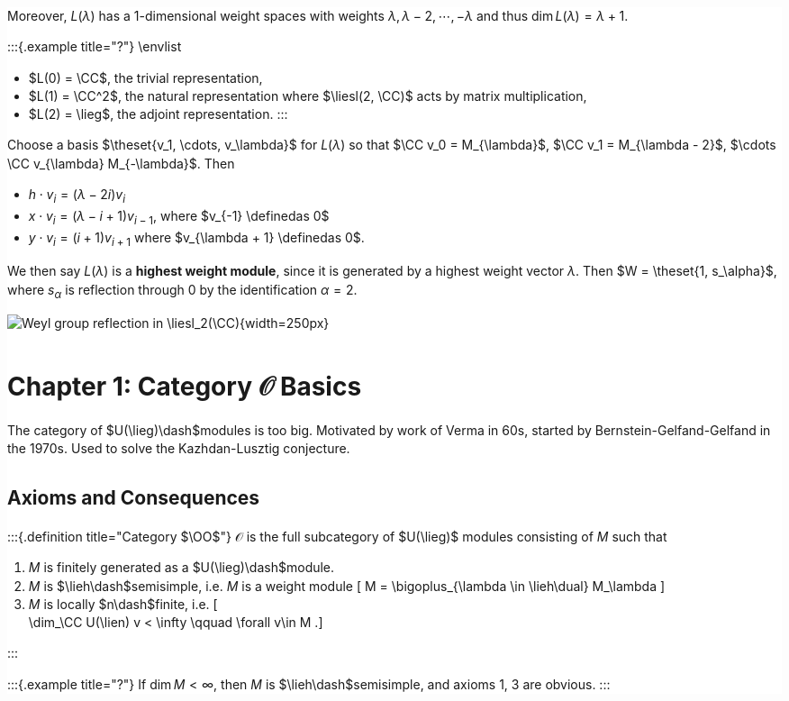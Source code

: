Moreover, $L(\lambda)$ has a 1-dimensional weight spaces with weights $\lambda, \lambda - 2, \cdots, -\lambda$
and thus $\dim L(\lambda) = \lambda + 1$.

:::{.example title="?"}
\envlist
- $L(0) = \CC$, the trivial representation,
- $L(1) = \CC^2$, the natural representation where $\liesl(2, \CC)$ acts by matrix multiplication,
- $L(2) = \lieg$, the adjoint representation.
:::

Choose a basis $\theset{v_1, \cdots, v_\lambda}$ for $L(\lambda)$ so that $\CC v_0 = M_{\lambda}$, $\CC v_1 = M_{\lambda - 2}$, $\cdots \CC v_{\lambda} M_{-\lambda}$.
Then 

- $h\cdot v_i = (\lambda - 2i) v_i$
- $x \cdot v_i = (\lambda - i + 1) v_{i-1}$, where $v_{-1} \definedas 0$
- $y \cdot v_i = (i + 1)v_{i+1}$ where $v_{\lambda + 1} \definedas 0$.

We then say $L(\lambda)$ is a **highest weight module**, since it is generated by a highest weight vector $\lambda$.
Then $W = \theset{1, s_\alpha}$, where $s_\alpha$ is reflection through 0 by the identification $\alpha = 2$.

![Weyl group reflection in $\liesl_2(\CC)$](figures/2020-01-15-09:38.png){width=250px}


# Chapter 1: Category $\mathcal O$ Basics

The category of $U(\lieg)\dash$modules is too big.
Motivated by work of Verma in 60s, started by Bernstein-Gelfand-Gelfand in the 1970s.
Used to solve the Kazhdan-Lusztig conjecture.

## Axioms and Consequences

:::{.definition title="Category $\OO$"}
$\mathcal O$ is the full subcategory of $U(\lieg)$ modules consisting of $M$ such that 

1. $M$ is finitely generated as a $U(\lieg)\dash$module.
2. $M$ is $\lieh\dash$semisimple, i.e. $M$ is a weight module 
\[
M = \bigoplus_{\lambda \in \lieh\dual} M_\lambda
\]
3. $M$ is locally $n\dash$finite, i.e. 
\[  
\dim_\CC U(\lien) v < \infty \qquad \forall v\in M
.\]

:::

:::{.example title="?"}
If $\dim M < \infty$, then $M$ is $\lieh\dash$semisimple, and axioms 1, 3 are obvious.
:::
